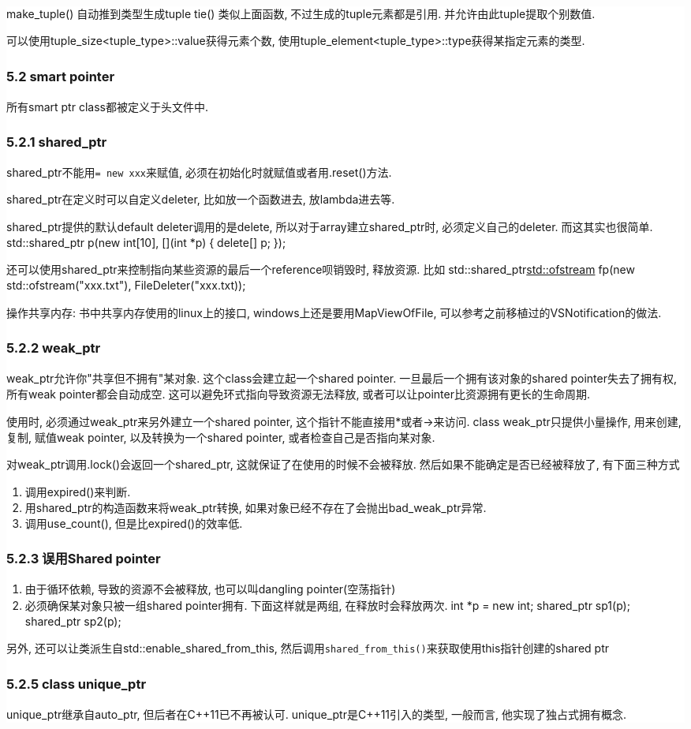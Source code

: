 make_tuple() 自动推到类型生成tuple
tie() 类似上面函数, 不过生成的tuple元素都是引用. 并允许由此tuple提取个别数值.

可以使用tuple_size<tuple_type>::value获得元素个数, 使用tuple_element<tuple_type>::type获得某指定元素的类型.

### 5.2 smart pointer ###

所有smart ptr class都被定义于头文件<memory>中.

### 5.2.1 shared_ptr ###

shared_ptr不能用`= new xxx`来赋值, 必须在初始化时就赋值或者用.reset()方法.

shared_ptr在定义时可以自定义deleter, 比如放一个函数进去, 放lambda进去等.

shared_ptr提供的默认default deleter调用的是delete, 所以对于array建立shared_ptr时, 必须定义自己的deleter. 而这其实也很简单.
	std::shared_ptr<int> p(new int[10],
						[](int *p) { delete[] p; });

还可以使用shared_ptr来控制指向某些资源的最后一个reference呗销毁时, 释放资源.
比如
	std::shared_ptr<std::ofstream> fp(new std::ofstream("xxx.txt"),
										FileDeleter("xxx.txt));

操作共享内存:
书中共享内存使用的linux上的接口, windows上还是要用MapViewOfFile, 可以参考之前移植过的VSNotification的做法.

### 5.2.2 weak_ptr ###

weak_ptr允许你"共享但不拥有"某对象. 这个class会建立起一个shared pointer. 一旦最后一个拥有该对象的shared pointer失去了拥有权, 所有weak pointer都会自动成空.
这可以避免环式指向导致资源无法释放, 或者可以让pointer比资源拥有更长的生命周期.

使用时, 必须通过weak_ptr来另外建立一个shared pointer, 这个指针不能直接用*或者->来访问.
class weak_ptr只提供小量操作, 用来创建, 复制, 赋值weak pointer, 以及转换为一个shared pointer, 或者检查自己是否指向某对象.

对weak_ptr调用.lock()会返回一个shared_ptr, 这就保证了在使用的时候不会被释放.
然后如果不能确定是否已经被释放了, 有下面三种方式
1. 调用expired()来判断.
2. 用shared_ptr的构造函数来将weak_ptr转换, 如果对象已经不存在了会抛出bad_weak_ptr异常.
3. 调用use_count(), 但是比expired()的效率低.

### 5.2.3 误用Shared pointer ###

1. 由于循环依赖, 导致的资源不会被释放, 也可以叫dangling pointer(空荡指针)
2. 必须确保某对象只被一组shared pointer拥有. 下面这样就是两组, 在释放时会释放两次.
	int *p = new int;
	shared_ptr<int> sp1(p);
	shared_ptr<int> sp2(p);

另外, 还可以让类派生自std::enable_shared_from_this<Type>, 然后调用`shared_from_this()`来获取使用this指针创建的shared ptr

### 5.2.5 class unique_ptr ###

unique_ptr继承自auto_ptr, 但后者在C++11已不再被认可.
unique_ptr是C++11引入的类型, 一般而言, 他实现了独占式拥有概念.
